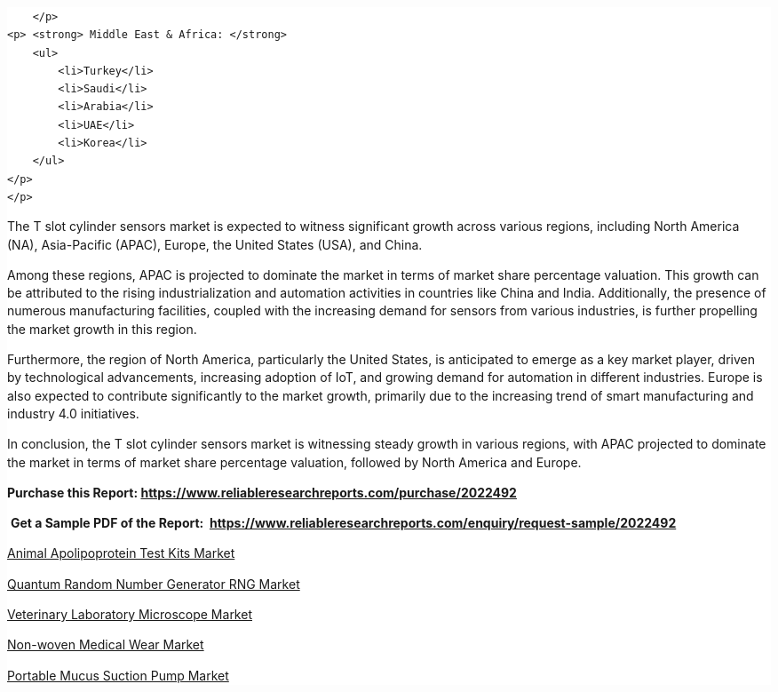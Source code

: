         </p> 
    <p> <strong> Middle East & Africa: </strong>
        <ul>
            <li>Turkey</li>
            <li>Saudi</li>
            <li>Arabia</li>
            <li>UAE</li>
            <li>Korea</li>
        </ul>
    </p>
    </p>
<p><p>The T slot cylinder sensors market is expected to witness significant growth across various regions, including North America (NA), Asia-Pacific (APAC), Europe, the United States (USA), and China. </p><p>Among these regions, APAC is projected to dominate the market in terms of market share percentage valuation. This growth can be attributed to the rising industrialization and automation activities in countries like China and India. Additionally, the presence of numerous manufacturing facilities, coupled with the increasing demand for sensors from various industries, is further propelling the market growth in this region. </p><p>Furthermore, the region of North America, particularly the United States, is anticipated to emerge as a key market player, driven by technological advancements, increasing adoption of IoT, and growing demand for automation in different industries. Europe is also expected to contribute significantly to the market growth, primarily due to the increasing trend of smart manufacturing and industry 4.0 initiatives.</p><p>In conclusion, the T slot cylinder sensors market is witnessing steady growth in various regions, with APAC projected to dominate the market in terms of market share percentage valuation, followed by North America and Europe.</p></p>
<p><strong>Purchase this Report: <a href="https://www.reliableresearchreports.com/purchase/2022492">https://www.reliableresearchreports.com/purchase/2022492</a></strong></p>
<p>&nbsp;<strong>Get a Sample PDF of the Report:&nbsp;&nbsp;<a href="https://www.reliableresearchreports.com/enquiry/request-sample/2022492">https://www.reliableresearchreports.com/enquiry/request-sample/2022492</a></strong></p>
<p><strong></strong></p>
<p><p><a href="https://github.com/vimar16th/Market-Research-Report-List-1/blob/main/animal-apolipoprotein-test-kits-market.md">Animal Apolipoprotein Test Kits Market</a></p><p><a href="https://github.com/luckyshygirl/Market-Research-Report-List-1/blob/main/quantum-random-number-generator-rng-market.md">Quantum Random Number Generator RNG Market</a></p><p><a href="https://medium.com/@aureliarice2023/veterinary-laboratory-microscope-market-competitive-analysis-market-trends-and-forecast-to-2030-384df21cbf2f">Veterinary Laboratory Microscope Market</a></p><p><a href="https://medium.com/@majorwalker1947/non-woven-medical-wear-market-size-reveals-the-best-marketing-channels-in-global-industry-dc1b8035f29d">Non-woven Medical Wear Market</a></p><p><a href="https://medium.com/@claudekunze/portable-mucus-suction-pump-market-furnishes-information-on-market-share-market-trends-and-market-d8d8ccfccff7">Portable Mucus Suction Pump Market</a></p></p>